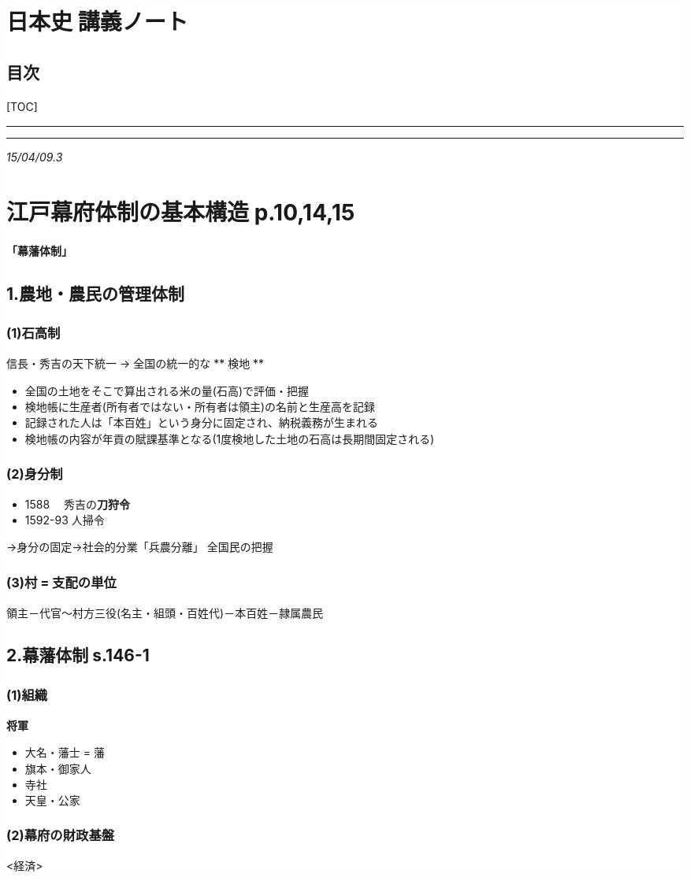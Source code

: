 # 日本史 講義ノート

## 目次
[TOC]

---

*****

*15/04/09.3*
# 江戸幕府体制の基本構造 p.10,14,15
**「幕藩体制」**
## 1.農地・農民の管理体制
### (1)石高制
信長・秀吉の天下統一
-> 全国の統一的な ** 検地 **

- 全国の土地をそこで算出される米の量(石高)で評価・把握
- 検地帳に生産者(所有者ではない・所有者は領主)の名前と生産高を記録
- 記録された人は「本百姓」という身分に固定され、納税義務が生まれる
- 検地帳の内容が年貢の賦課基準となる(1度検地した土地の石高は長期間固定される)

### (2)身分制

- 1588　	秀吉の**刀狩令**
- 1592-93 人掃令

→身分の固定→社会的分業「兵農分離」
全国民の把握

### (3)村 = 支配の単位
領主－代官～村方三役(名主・組頭・百姓代)－本百姓－隷属農民

## 2.幕藩体制 s.146-1
### (1)組織

**将軍**

+ 大名・藩士 = 藩
+ 旗本・御家人
+ 寺社
+ 天皇・公家


### (2)幕府の財政基盤
<経済>
